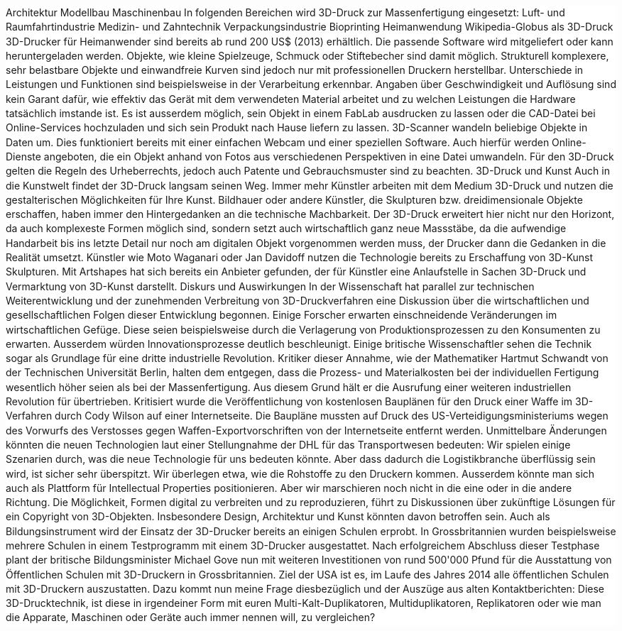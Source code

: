 Architektur
Modellbau
Maschinenbau
In folgenden Bereichen wird 3D-Druck zur Massenfertigung eingesetzt:
Luft- und Raumfahrtindustrie
Medizin- und Zahntechnik
Verpackungsindustrie
Bioprinting
Heimanwendung
Wikipedia-Globus als 3D-Druck
3D-Drucker für Heimanwender sind bereits ab rund 200 US$ (2013) erhältlich. Die passende Software wird mitgeliefert oder kann heruntergeladen werden. Objekte, wie kleine Spielzeuge, Schmuck oder Stiftebecher sind damit möglich. Strukturell komplexere, sehr belastbare Objekte und einwandfreie Kurven sind jedoch nur mit professionellen Druckern herstellbar. Unterschiede in Leistungen und Funktionen sind beispielsweise in der Verarbeitung erkennbar. Angaben über Geschwindigkeit und Auflösung sind kein Garant dafür, wie effektiv das Gerät mit dem verwendeten Material arbeitet und zu welchen Leistungen die Hardware tatsächlich imstande ist.
Es ist ausserdem möglich, sein Objekt in einem FabLab ausdrucken zu lassen oder die CAD-Datei bei Online-Services hochzuladen und sich sein Produkt nach Hause liefern zu lassen. 3D-Scanner wandeln beliebige Objekte in Daten um. Dies funktioniert bereits mit einer einfachen Webcam und einer speziellen Software. Auch hierfür werden Online-Dienste angeboten, die ein Objekt anhand von Fotos aus verschiedenen Perspektiven in eine Datei umwandeln.
Für den 3D-Druck gelten die Regeln des Urheberrechts, jedoch auch Patente und Gebrauchsmuster sind zu beachten.
3D-Druck und Kunst
Auch in die Kunstwelt findet der 3D-Druck langsam seinen Weg. Immer mehr Künstler arbeiten mit dem Medium 3D-Druck und nutzen die gestalterischen Möglichkeiten für Ihre Kunst. Bildhauer oder andere Künstler, die Skulpturen bzw. dreidimensionale Objekte erschaffen, haben immer den Hintergedanken an die technische Machbarkeit. Der 3D-Druck erweitert hier nicht nur den Horizont, da auch komplexeste Formen möglich sind, sondern setzt auch wirtschaftlich ganz neue Massstäbe, da die aufwendige Handarbeit bis ins letzte Detail nur noch am digitalen Objekt vorgenommen werden muss, der Drucker dann die Gedanken in die Realität umsetzt. Künstler wie Moto Waganari oder Jan Davidoff nutzen die Technologie bereits zu Erschaffung von 3D-Kunst Skulpturen. Mit Artshapes hat sich bereits ein Anbieter gefunden, der für Künstler eine Anlaufstelle in Sachen 3D-Druck und Vermarktung von 3D-Kunst darstellt.
Diskurs und Auswirkungen
In der Wissenschaft hat parallel zur technischen Weiterentwicklung und der zunehmenden Verbreitung von 3D-Druckverfahren eine Diskussion über die wirtschaftlichen und gesellschaftlichen Folgen dieser Entwicklung begonnen. Einige Forscher erwarten einschneidende Veränderungen im wirtschaftlichen Gefüge. Diese seien beispielsweise durch die Verlagerung von Produktionsprozessen zu den Konsumenten zu erwarten. Ausserdem würden Innovationsprozesse deutlich beschleunigt. Einige britische Wissenschaftler sehen die Technik sogar als Grundlage für eine dritte industrielle Revolution. Kritiker dieser Annahme, wie der Mathematiker Hartmut Schwandt von der Technischen Universität Berlin, halten dem entgegen, dass die Prozess- und Materialkosten bei der individuellen Fertigung wesentlich höher seien als bei der Massenfertigung. Aus diesem Grund hält er die Ausrufung einer weiteren industriellen Revolution für übertrieben. Kritisiert wurde die Veröffentlichung von kostenlosen Bauplänen für den Druck einer Waffe im 3D-Verfahren durch Cody Wilson auf einer Internetseite. Die Baupläne mussten auf Druck des US-Verteidigungsministeriums wegen des Vorwurfs des Verstosses gegen Waffen-Exportvorschriften von der Internetseite entfernt werden.
Unmittelbare Änderungen könnten die neuen Technologien laut einer Stellungnahme der DHL für das Transportwesen bedeuten: Wir spielen einige Szenarien durch, was die neue Technologie für uns bedeuten könnte. Aber dass dadurch die Logistikbranche überflüssig sein wird, ist sicher sehr überspitzt. Wir überlegen etwa, wie die Rohstoffe zu den Druckern kommen. Ausserdem könnte man sich auch als Plattform für Intellectual Properties positionieren. Aber wir marschieren noch nicht in die eine oder in die andere Richtung. Die Möglichkeit, Formen digital zu verbreiten und zu reproduzieren, führt zu Diskussionen über zukünftige Lösungen für ein Copyright von 3D-Objekten. Insbesondere Design, Architektur und Kunst könnten davon betroffen sein. Auch als Bildungsinstrument wird der Einsatz der 3D-Drucker bereits an einigen Schulen erprobt. In Grossbritannien wurden beispielsweise mehrere Schulen in einem Testprogramm mit einem 3D-Drucker ausgestattet. Nach erfolgreichem Abschluss dieser Testphase plant der britische Bildungsminister Michael Gove nun mit weiteren Investitionen von rund 500'000 Pfund für die Ausstattung von Öffentlichen Schulen mit 3D-Druckern in Grossbritannien. Ziel der USA ist es, im Laufe des Jahres 2014 alle öffentlichen Schulen mit 3D-Druckern auszustatten.
Dazu kommt nun meine Frage diesbezüglich und der Auszüge aus alten Kontaktberichten: Diese 3D-Drucktechnik, ist diese in irgendeiner Form mit euren Multi-Kalt-Duplikatoren, Multiduplikatoren, Replikatoren oder wie man die Apparate, Maschinen oder Geräte auch immer nennen will, zu vergleichen?